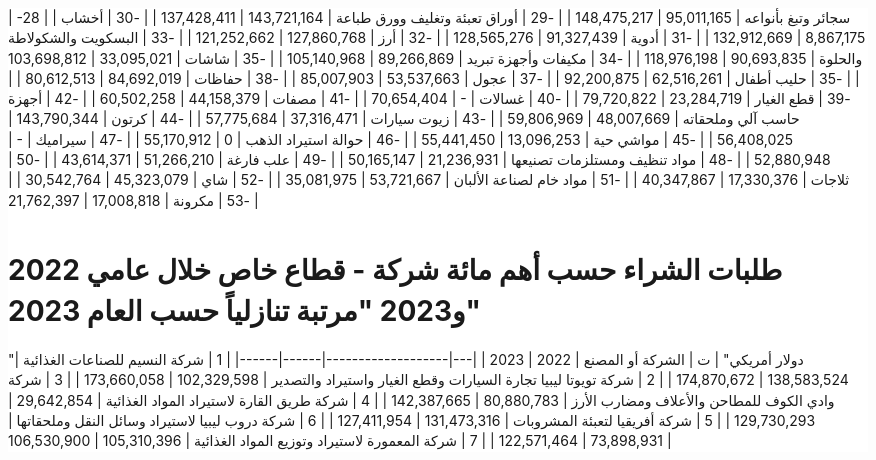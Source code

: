 | -28 | سجائر وتبغ بأنواعه | 95,011,165 | 148,475,217 |
| -29 | أوراق تعبئة وتغليف وورق طباعة | 143,721,164 | 137,428,411 |
| -30 | أخشاب | 8,867,175 | 132,912,669 |
| -31 | أدوية | 91,327,439 | 128,565,276 |
| -32 | أرز | 127,860,768 | 121,252,662 |
| -33 | البسكويت والشكولاطة والحلوة | 90,693,835 | 118,976,198 |
| -34 | مكيفات وأجهزة تبريد | 89,266,869 | 105,140,968 |
| -35 | شاشات | 33,095,021 | 103,698,812 |
| -35 | حليب أطفال | 62,516,261 | 92,200,875 |
| -37 | عجول | 53,537,663 | 85,007,903 |
| -38 | حفاظات | 84,692,019 | 80,612,513 |
| -39 | قطع الغيار | 23,284,719 | 79,720,822 |
| -40 | غسالات | - | 70,654,404 |
| -41 | مصفات | 44,158,379 | 60,502,258 |
| -42 | أجهزة حاسب آلي وملحقاته | 48,007,669 | 59,806,969 |
| -43 | زيوت سيارات | 37,316,471 | 57,775,684 |
| -44 | كرتون | 143,790,344 | 56,408,025 |
| -45 | مواشي حية | 13,096,253 | 55,441,450 |
| -46 | حوالة استيراد الذهب | 0 | 55,170,912 |
| -47 | سيراميك | - | 52,880,948 |
| -48 | مواد تنظيف ومستلزمات تصنيعها | 21,236,931 | 50,165,147 |
| -49 | علب فارغة | 51,266,210 | 43,614,371 |
| -50 | ثلاجات | 17,330,376 | 40,347,867 |
| -51 | مواد خام لصناعة الألبان | 53,721,667 | 35,081,975 |
| -52 | شاي | 45,323,079 | 30,542,764 |
| -53 | مكرونة | 17,008,818 | 21,762,397 |

# طلبات الشراء حسب أهم مائة شركة - قطاع خاص  خلال عامي 2022 و2023  "مرتبة تنازلياً حسب العام 2023"
"دولار أمريكي"
| ت | الشركة أو المصنع | 2022 | 2023 |
|---|-------------------|------|------|
| 1 | شركة النسيم للصناعات الغذائية | 138,583,524 | 174,870,672 |
| 2 | شركة تويوتا ليبيا تجارة السيارات وقطع الغيار واستيراد والتصدير | 102,329,598 | 173,660,058 |
| 3 | شركة وادي الكوف للمطاحن والأعلاف ومضارب الأرز | 80,880,783 | 142,387,665 |
| 4 | شركة طريق القارة لاستيراد المواد الغذائية | 29,642,854 | 129,730,293 |
| 5 | شركة أفريقيا لتعبئة المشروبات | 131,473,316 | 127,411,954 |
| 6 | شركة دروب ليبيا لاستيراد وسائل النقل وملحقاتها | 73,898,931 | 122,571,464 |
| 7 | شركة المعمورة لاستيراد وتوزيع المواد الغذائية | 105,310,396 | 106,530,900 |